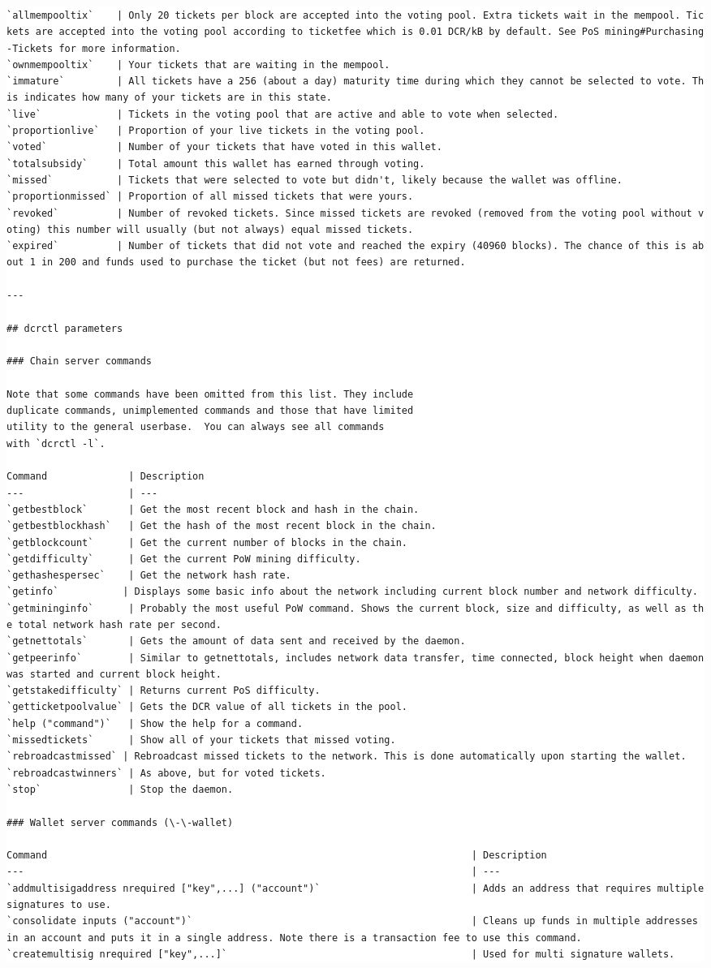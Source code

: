 ```
`allmempooltix`    | Only 20 tickets per block are accepted into the voting pool. Extra tickets wait in the mempool. Tickets are accepted into the voting pool according to ticketfee which is 0.01 DCR/kB by default. See PoS mining#Purchasing-Tickets for more information.
`ownmempooltix`    | Your tickets that are waiting in the mempool.
`immature`         | All tickets have a 256 (about a day) maturity time during which they cannot be selected to vote. This indicates how many of your tickets are in this state.
`live`             | Tickets in the voting pool that are active and able to vote when selected.
`proportionlive`   | Proportion of your live tickets in the voting pool.
`voted`            | Number of your tickets that have voted in this wallet.
`totalsubsidy`     | Total amount this wallet has earned through voting.
`missed`           | Tickets that were selected to vote but didn't, likely because the wallet was offline.
`proportionmissed` | Proportion of all missed tickets that were yours.
`revoked`          | Number of revoked tickets. Since missed tickets are revoked (removed from the voting pool without voting) this number will usually (but not always) equal missed tickets.
`expired`          | Number of tickets that did not vote and reached the expiry (40960 blocks). The chance of this is about 1 in 200 and funds used to purchase the ticket (but not fees) are returned.

---

## dcrctl parameters

### Chain server commands

Note that some commands have been omitted from this list. They include
duplicate commands, unimplemented commands and those that have limited
utility to the general userbase.  You can always see all commands
with `dcrctl -l`.

Command              | Description
---                  | ---
`getbestblock`       | Get the most recent block and hash in the chain.
`getbestblockhash`   | Get the hash of the most recent block in the chain.
`getblockcount`      | Get the current number of blocks in the chain.
`getdifficulty`      | Get the current PoW mining difficulty.
`gethashespersec`    | Get the network hash rate.
`getinfo`           | Displays some basic info about the network including current block number and network difficulty.
`getmininginfo`      | Probably the most useful PoW command. Shows the current block, size and difficulty, as well as the total network hash rate per second.
`getnettotals`       | Gets the amount of data sent and received by the daemon.
`getpeerinfo`        | Similar to getnettotals, includes network data transfer, time connected, block height when daemon was started and current block height.
`getstakedifficulty` | Returns current PoS difficulty.
`getticketpoolvalue` | Gets the DCR value of all tickets in the pool.
`help ("command")`   | Show the help for a command.
`missedtickets`      | Show all of your tickets that missed voting.
`rebroadcastmissed` | Rebroadcast missed tickets to the network. This is done automatically upon starting the wallet.
`rebroadcastwinners` | As above, but for voted tickets.
`stop`               | Stop the daemon.

### Wallet server commands (\-\-wallet)

Command                                                                         | Description
---                                                                             | ---
`addmultisigaddress nrequired ["key",...] ("account")`                          | Adds an address that requires multiple signatures to use.
`consolidate inputs ("account")`                                                | Cleans up funds in multiple addresses in an account and puts it in a single address. Note there is a transaction fee to use this command.
`createmultisig nrequired ["key",...]`                                          | Used for multi signature wallets.
```